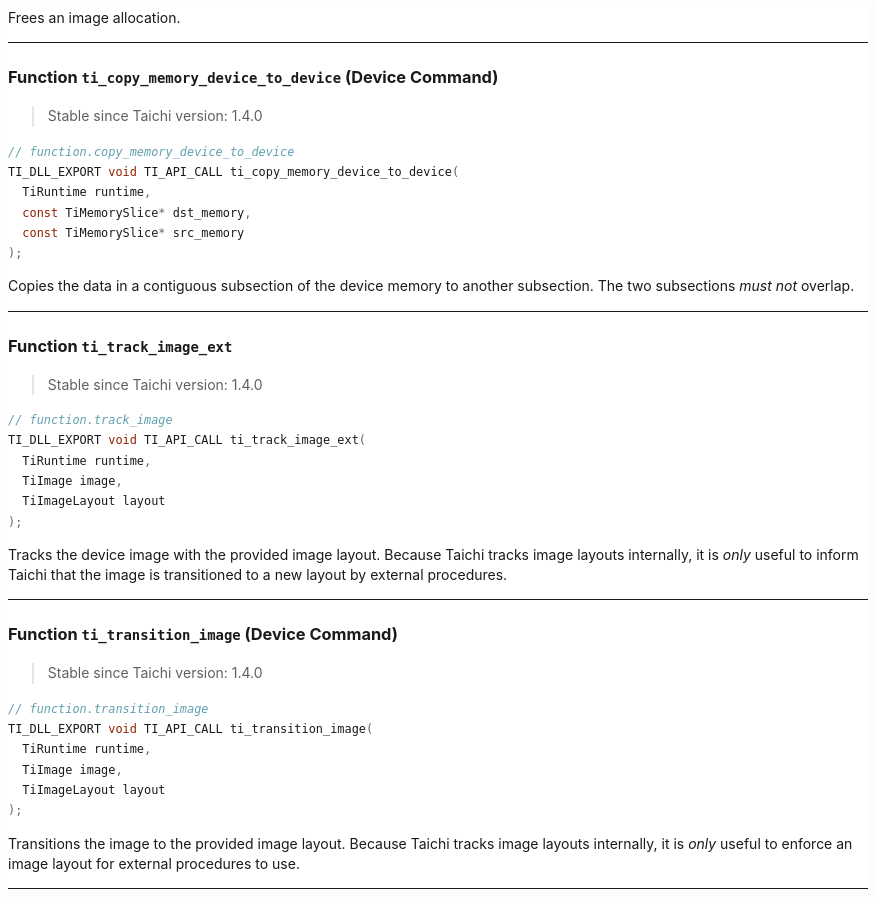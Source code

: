 Frees an image allocation.

---
### Function `ti_copy_memory_device_to_device` (Device Command)

> Stable since Taichi version: 1.4.0

```c
// function.copy_memory_device_to_device
TI_DLL_EXPORT void TI_API_CALL ti_copy_memory_device_to_device(
  TiRuntime runtime,
  const TiMemorySlice* dst_memory,
  const TiMemorySlice* src_memory
);
```

Copies the data in a contiguous subsection of the device memory to another subsection. The two subsections *must not* overlap.

---
### Function `ti_track_image_ext`

> Stable since Taichi version: 1.4.0

```c
// function.track_image
TI_DLL_EXPORT void TI_API_CALL ti_track_image_ext(
  TiRuntime runtime,
  TiImage image,
  TiImageLayout layout
);
```

Tracks the device image with the provided image layout. Because Taichi tracks image layouts internally, it is *only* useful to inform Taichi that the image is transitioned to a new layout by external procedures.

---
### Function `ti_transition_image` (Device Command)

> Stable since Taichi version: 1.4.0

```c
// function.transition_image
TI_DLL_EXPORT void TI_API_CALL ti_transition_image(
  TiRuntime runtime,
  TiImage image,
  TiImageLayout layout
);
```

Transitions the image to the provided image layout. Because Taichi tracks image layouts internally, it is *only* useful to enforce an image layout for external procedures to use.

---